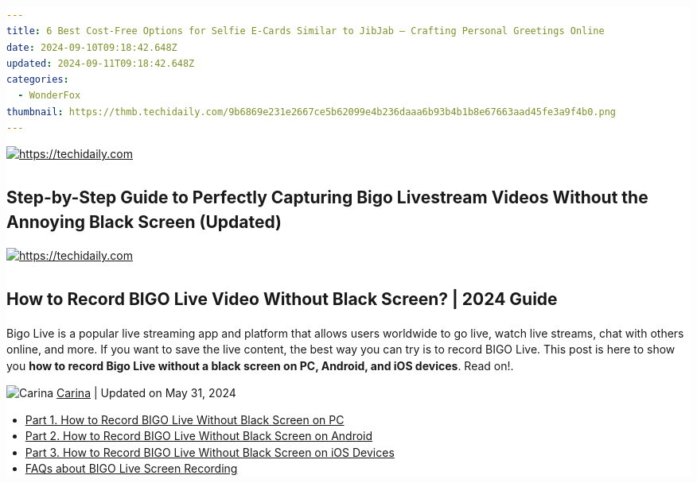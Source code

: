 ```yaml
---
title: 6 Best Cost-Free Options for Selfie E-Cards Similar to JibJab – Crafting Personal Greetings Online
date: 2024-09-10T09:18:42.648Z
updated: 2024-09-11T09:18:42.648Z
categories:
  - WonderFox
thumbnail: https://thmb.techidaily.com/9b6869e231e2667ce5b62099e4b236daaa6b93b4b1b8e67663aad45fe3a9f4b0.png
---
```







<a href="https://ephamedtechinc.pxf.io/c/5597632/2130532/26400" target="_top" id="2130532">
  <img src="//a.impactradius-go.com/display-ad/26400-2130532" border="0" alt="https://techidaily.com" width="728" height="90"/>
</a>
<img height="0" width="0" src="https://ephamedtechinc.pxf.io/i/5597632/2130532/26400" style="position:absolute;visibility:hidden;" border="0" />





## Step-by-Step Guide to Perfectly Capturing Bigo Livestream Videos Without the Annoying Black Screen (Updated)






<a href="https://aligracehair.sjv.io/c/5597632/2115933/19272" target="_top" id="2115933">
  <img src="//a.impactradius-go.com/display-ad/19272-2115933" border="0" alt="https://techidaily.com" width="320" height="90"/>
</a>
<img height="0" width="0" src="https://aligracehair.sjv.io/i/5597632/2115933/19272" style="position:absolute;visibility:hidden;" border="0" />





## How to Record BIGO Live Video Without Black Screen? | 2024 Guide

 Bigo Live is a popular live streaming app and platform that allows users worldwide to go live, watch live streams, chat with others online, and more. If you want to save the live content, the best way you can try is to record BIGO Live. This post is here to show you **how to record Bigo Live without a black screen on PC, Android, and iOS devices**. Read on!.

![Carina](https://www.videoconverterfactory.com/tips/imgs-self/avatar/carina.png) [Carina](https://tools.techidaily.com/videoconverterfactory/hd-video-converter/) | Updated on May 31, 2024

* [Part 1\. How to Record BIGO Live Without Black Screen on PC](https://tools.techidaily.com/videoconverterfactory/hd-video-converter/)
* [Part 2\. How to Record BIGO Live Without Black Screen on Android](https://tools.techidaily.com/videoconverterfactory/hd-video-converter/)
* [Part 3\. How to Record BIGO Live Without Black Screen on iOS Devices](https://tools.techidaily.com/videoconverterfactory/hd-video-converter/)
* [FAQs about BIGO Live Screen Recording](https://tools.techidaily.com/videoconverterfactory/hd-video-converter/)
